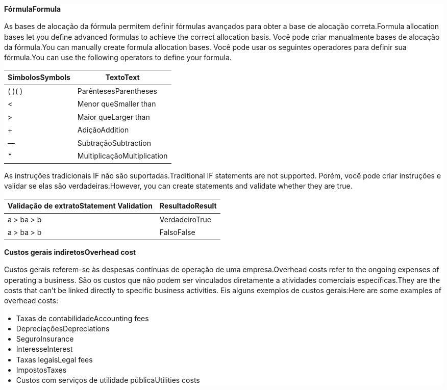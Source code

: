 <span data-ttu-id="44b61-231">**Fórmula**</span><span class="sxs-lookup"><span data-stu-id="44b61-231">**Formula**</span></span>

<span data-ttu-id="44b61-232">As bases de alocação da fórmula permitem definir fórmulas avançados para obter a base de alocação correta.</span><span class="sxs-lookup"><span data-stu-id="44b61-232">Formula allocation bases let you define advanced formulas to achieve the correct allocation basis.</span></span> <span data-ttu-id="44b61-233">Você pode criar manualmente bases de alocação da fórmula.</span><span class="sxs-lookup"><span data-stu-id="44b61-233">You can manually create formula allocation bases.</span></span> <span data-ttu-id="44b61-234">Você pode usar os seguintes operadores para definir sua fórmula.</span><span class="sxs-lookup"><span data-stu-id="44b61-234">You can use the following operators to define your formula.</span></span>

|  <span data-ttu-id="44b61-235">**Símbolos**</span><span class="sxs-lookup"><span data-stu-id="44b61-235">**Symbols**</span></span> | <span data-ttu-id="44b61-236">**Texto**</span><span class="sxs-lookup"><span data-stu-id="44b61-236">**Text**</span></span>  |
|---|---|
|  <span data-ttu-id="44b61-237">( )</span><span class="sxs-lookup"><span data-stu-id="44b61-237">( )</span></span> | <span data-ttu-id="44b61-238">Parênteses</span><span class="sxs-lookup"><span data-stu-id="44b61-238">Parentheses</span></span>  |
|  < |  <span data-ttu-id="44b61-239">Menor que</span><span class="sxs-lookup"><span data-stu-id="44b61-239">Smaller than</span></span> |
|  > |  <span data-ttu-id="44b61-240">Maior que</span><span class="sxs-lookup"><span data-stu-id="44b61-240">Larger than</span></span> |
|  + |  <span data-ttu-id="44b61-241">Adição</span><span class="sxs-lookup"><span data-stu-id="44b61-241">Addition</span></span> |
|  <span data-ttu-id="44b61-242">–</span><span class="sxs-lookup"><span data-stu-id="44b61-242">–</span></span> |  <span data-ttu-id="44b61-243">Subtração</span><span class="sxs-lookup"><span data-stu-id="44b61-243">Subtraction</span></span> |
| *  | <span data-ttu-id="44b61-244">Multiplicação</span><span class="sxs-lookup"><span data-stu-id="44b61-244">Multiplication</span></span>  |
    
<span data-ttu-id="44b61-245">As instruções tradicionais IF não são suportadas.</span><span class="sxs-lookup"><span data-stu-id="44b61-245">Traditional IF statements are not supported.</span></span> <span data-ttu-id="44b61-246">Porém, você pode criar instruções e validar se elas são verdadeiras.</span><span class="sxs-lookup"><span data-stu-id="44b61-246">However, you can create statements and validate whether they are true.</span></span>

|  <span data-ttu-id="44b61-247">**Validação de extrato**</span><span class="sxs-lookup"><span data-stu-id="44b61-247">**Statement  Validation**</span></span> | <span data-ttu-id="44b61-248">**Resultado**</span><span class="sxs-lookup"><span data-stu-id="44b61-248">**Result**</span></span>  |
|---|---|
|  <span data-ttu-id="44b61-249">a > b</span><span class="sxs-lookup"><span data-stu-id="44b61-249">a > b</span></span>| <span data-ttu-id="44b61-250">Verdadeiro</span><span class="sxs-lookup"><span data-stu-id="44b61-250">True</span></span>  |
|  <span data-ttu-id="44b61-251">a > b</span><span class="sxs-lookup"><span data-stu-id="44b61-251">a > b</span></span> |  <span data-ttu-id="44b61-252">Falso</span><span class="sxs-lookup"><span data-stu-id="44b61-252">False</span></span> |
    
<span data-ttu-id="44b61-253">**Custos gerais indiretos**</span><span class="sxs-lookup"><span data-stu-id="44b61-253">**Overhead cost**</span></span>

<span data-ttu-id="44b61-254">Custos gerais referem-se às despesas contínuas de operação de uma empresa.</span><span class="sxs-lookup"><span data-stu-id="44b61-254">Overhead costs refer to the ongoing expenses of operating a business.</span></span> <span data-ttu-id="44b61-255">São os custos que não podem ser vinculados diretamente a atividades comerciais específicas.</span><span class="sxs-lookup"><span data-stu-id="44b61-255">They are the costs that can’t be linked directly to specific business activities.</span></span> <span data-ttu-id="44b61-256">Eis alguns exemplos de custos gerais:</span><span class="sxs-lookup"><span data-stu-id="44b61-256">Here are some examples of overhead costs:</span></span>

-   <span data-ttu-id="44b61-257">Taxas de contabilidade</span><span class="sxs-lookup"><span data-stu-id="44b61-257">Accounting fees</span></span>
-   <span data-ttu-id="44b61-258">Depreciações</span><span class="sxs-lookup"><span data-stu-id="44b61-258">Depreciations</span></span>
-   <span data-ttu-id="44b61-259">Seguro</span><span class="sxs-lookup"><span data-stu-id="44b61-259">Insurance</span></span>
-   <span data-ttu-id="44b61-260">Interesse</span><span class="sxs-lookup"><span data-stu-id="44b61-260">Interest</span></span>
-   <span data-ttu-id="44b61-261">Taxas legais</span><span class="sxs-lookup"><span data-stu-id="44b61-261">Legal fees</span></span>
-   <span data-ttu-id="44b61-262">Impostos</span><span class="sxs-lookup"><span data-stu-id="44b61-262">Taxes</span></span>
-   <span data-ttu-id="44b61-263">Custos com serviços de utilidade pública</span><span class="sxs-lookup"><span data-stu-id="44b61-263">Utilities costs</span></span>
